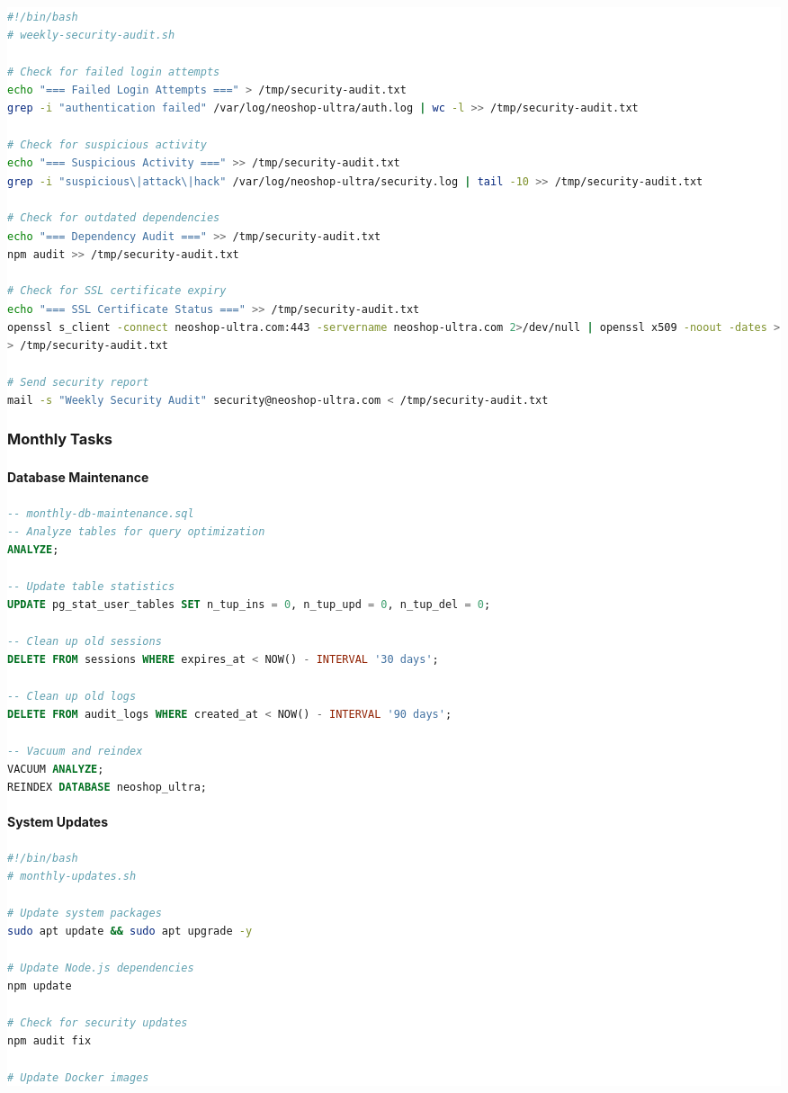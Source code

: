 ```bash
#!/bin/bash
# weekly-security-audit.sh

# Check for failed login attempts
echo "=== Failed Login Attempts ===" > /tmp/security-audit.txt
grep -i "authentication failed" /var/log/neoshop-ultra/auth.log | wc -l >> /tmp/security-audit.txt

# Check for suspicious activity
echo "=== Suspicious Activity ===" >> /tmp/security-audit.txt
grep -i "suspicious\|attack\|hack" /var/log/neoshop-ultra/security.log | tail -10 >> /tmp/security-audit.txt

# Check for outdated dependencies
echo "=== Dependency Audit ===" >> /tmp/security-audit.txt
npm audit >> /tmp/security-audit.txt

# Check for SSL certificate expiry
echo "=== SSL Certificate Status ===" >> /tmp/security-audit.txt
openssl s_client -connect neoshop-ultra.com:443 -servername neoshop-ultra.com 2>/dev/null | openssl x509 -noout -dates >> /tmp/security-audit.txt

# Send security report
mail -s "Weekly Security Audit" security@neoshop-ultra.com < /tmp/security-audit.txt
```

### Monthly Tasks

#### Database Maintenance

```sql
-- monthly-db-maintenance.sql
-- Analyze tables for query optimization
ANALYZE;

-- Update table statistics
UPDATE pg_stat_user_tables SET n_tup_ins = 0, n_tup_upd = 0, n_tup_del = 0;

-- Clean up old sessions
DELETE FROM sessions WHERE expires_at < NOW() - INTERVAL '30 days';

-- Clean up old logs
DELETE FROM audit_logs WHERE created_at < NOW() - INTERVAL '90 days';

-- Vacuum and reindex
VACUUM ANALYZE;
REINDEX DATABASE neoshop_ultra;
```

#### System Updates

```bash
#!/bin/bash
# monthly-updates.sh

# Update system packages
sudo apt update && sudo apt upgrade -y

# Update Node.js dependencies
npm update

# Check for security updates
npm audit fix

# Update Docker images
```